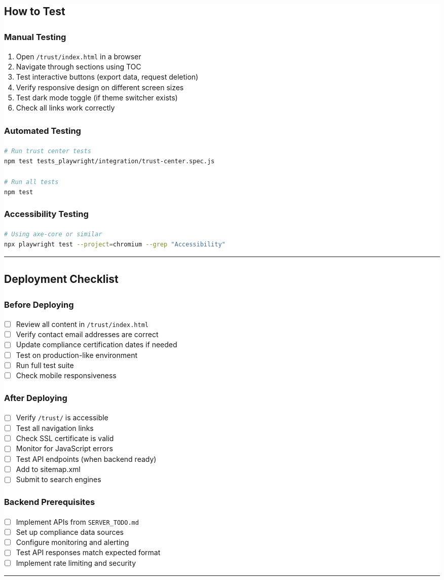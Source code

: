 
## How to Test

### Manual Testing
1. Open `/trust/index.html` in a browser
2. Navigate through sections using TOC
3. Test interactive buttons (export data, request deletion)
4. Verify responsive design on different screen sizes
5. Test dark mode toggle (if theme switcher exists)
6. Check all links work correctly

### Automated Testing
```bash
# Run trust center tests
npm test tests_playwright/integration/trust-center.spec.js

# Run all tests
npm test
```

### Accessibility Testing
```bash
# Using axe-core or similar
npx playwright test --project=chromium --grep "Accessibility"
```

---

## Deployment Checklist

### Before Deploying
- [ ] Review all content in `/trust/index.html`
- [ ] Verify contact email addresses are correct
- [ ] Update compliance certification dates if needed
- [ ] Test on production-like environment
- [ ] Run full test suite
- [ ] Check mobile responsiveness

### After Deploying
- [ ] Verify `/trust/` is accessible
- [ ] Test all navigation links
- [ ] Check SSL certificate is valid
- [ ] Monitor for JavaScript errors
- [ ] Test API endpoints (when backend ready)
- [ ] Add to sitemap.xml
- [ ] Submit to search engines

### Backend Prerequisites
- [ ] Implement APIs from `SERVER_TODO.md`
- [ ] Set up compliance data sources
- [ ] Configure monitoring and alerting
- [ ] Test API responses match expected format
- [ ] Implement rate limiting and security

---